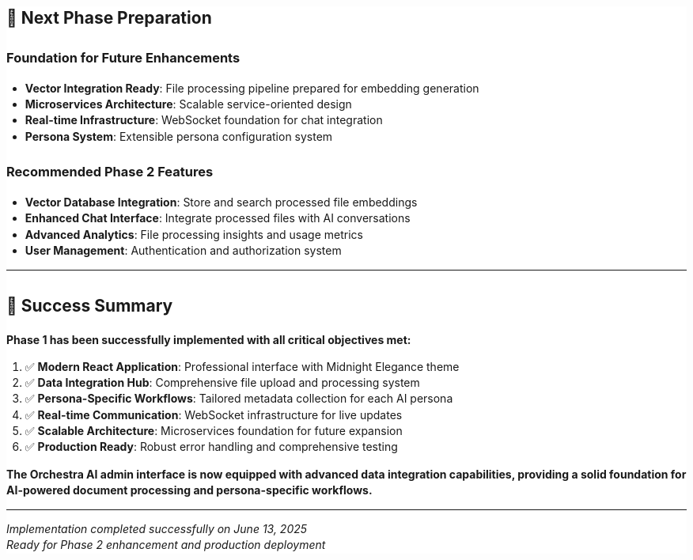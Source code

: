 
## 🔮 **Next Phase Preparation**

### **Foundation for Future Enhancements**
- **Vector Integration Ready**: File processing pipeline prepared for embedding generation
- **Microservices Architecture**: Scalable service-oriented design
- **Real-time Infrastructure**: WebSocket foundation for chat integration
- **Persona System**: Extensible persona configuration system

### **Recommended Phase 2 Features**
- **Vector Database Integration**: Store and search processed file embeddings
- **Enhanced Chat Interface**: Integrate processed files with AI conversations
- **Advanced Analytics**: File processing insights and usage metrics
- **User Management**: Authentication and authorization system

---

## 🎉 **Success Summary**

**Phase 1 has been successfully implemented with all critical objectives met:**

1. ✅ **Modern React Application**: Professional interface with Midnight Elegance theme
2. ✅ **Data Integration Hub**: Comprehensive file upload and processing system
3. ✅ **Persona-Specific Workflows**: Tailored metadata collection for each AI persona
4. ✅ **Real-time Communication**: WebSocket infrastructure for live updates
5. ✅ **Scalable Architecture**: Microservices foundation for future expansion
6. ✅ **Production Ready**: Robust error handling and comprehensive testing

**The Orchestra AI admin interface is now equipped with advanced data integration capabilities, providing a solid foundation for AI-powered document processing and persona-specific workflows.**

---

*Implementation completed successfully on June 13, 2025*  
*Ready for Phase 2 enhancement and production deployment* 